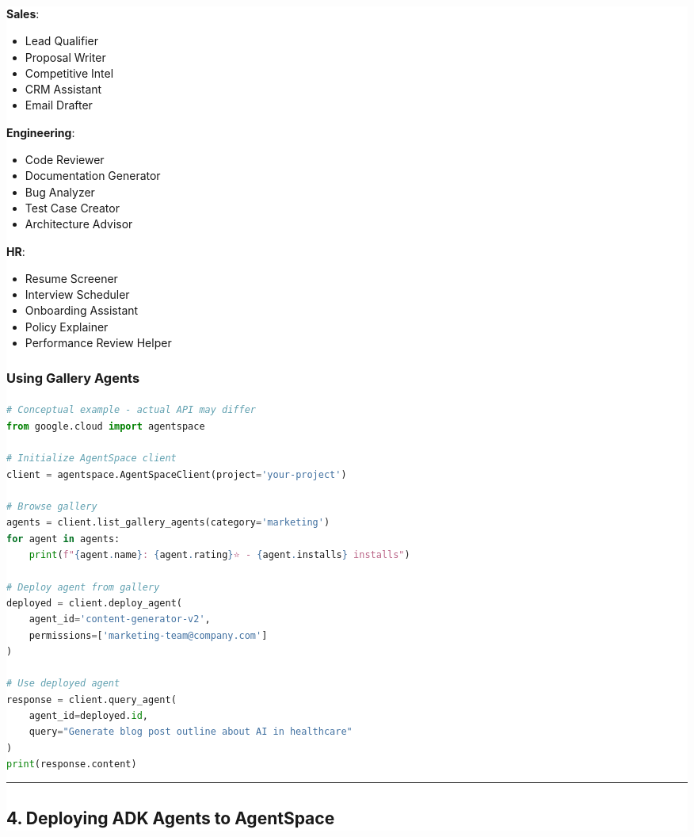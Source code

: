 **Sales**:

- Lead Qualifier
- Proposal Writer
- Competitive Intel
- CRM Assistant
- Email Drafter

**Engineering**:

- Code Reviewer
- Documentation Generator
- Bug Analyzer
- Test Case Creator
- Architecture Advisor

**HR**:

- Resume Screener
- Interview Scheduler
- Onboarding Assistant
- Policy Explainer
- Performance Review Helper

### Using Gallery Agents

```python
# Conceptual example - actual API may differ
from google.cloud import agentspace

# Initialize AgentSpace client
client = agentspace.AgentSpaceClient(project='your-project')

# Browse gallery
agents = client.list_gallery_agents(category='marketing')
for agent in agents:
    print(f"{agent.name}: {agent.rating}⭐ - {agent.installs} installs")

# Deploy agent from gallery
deployed = client.deploy_agent(
    agent_id='content-generator-v2',
    permissions=['marketing-team@company.com']
)

# Use deployed agent
response = client.query_agent(
    agent_id=deployed.id,
    query="Generate blog post outline about AI in healthcare"
)
print(response.content)
```

---

## 4. Deploying ADK Agents to AgentSpace
